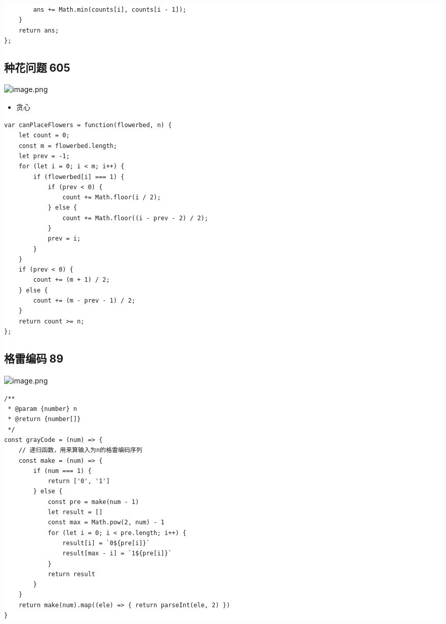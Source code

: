 ```
        ans += Math.min(counts[i], counts[i - 1]);
    }
    return ans;
};
```


## 种花问题 605
![image.png](https://p9-juejin.byteimg.com/tos-cn-i-k3u1fbpfcp/01c2a1eece7143059455834827372087~tplv-k3u1fbpfcp-watermark.image)

- 贪心
```
var canPlaceFlowers = function(flowerbed, n) {
    let count = 0;
    const m = flowerbed.length;
    let prev = -1;
    for (let i = 0; i < m; i++) {
        if (flowerbed[i] === 1) {
            if (prev < 0) {
                count += Math.floor(i / 2);
            } else {
                count += Math.floor((i - prev - 2) / 2);
            }
            prev = i;
        }
    }
    if (prev < 0) {
        count += (m + 1) / 2;
    } else {
        count += (m - prev - 1) / 2;
    }
    return count >= n;
};
```


## 格雷编码  89
![image.png](https://p6-juejin.byteimg.com/tos-cn-i-k3u1fbpfcp/57227b25f02d48249951acb32da31dc5~tplv-k3u1fbpfcp-watermark.image)
```
/**
 * @param {number} n
 * @return {number[]}
 */
const grayCode = (num) => {
    // 递归函数，用来算输入为n的格雷编码序列
    const make = (num) => {
        if (num === 1) {
            return ['0', '1']
        } else {
            const pre = make(num - 1)
            let result = []
            const max = Math.pow(2, num) - 1
            for (let i = 0; i < pre.length; i++) {
                result[i] = `0${pre[i]}`
                result[max - i] = `1${pre[i]}`
            }
            return result
        }
    }
    return make(num).map((ele) => { return parseInt(ele, 2) })
}
```
